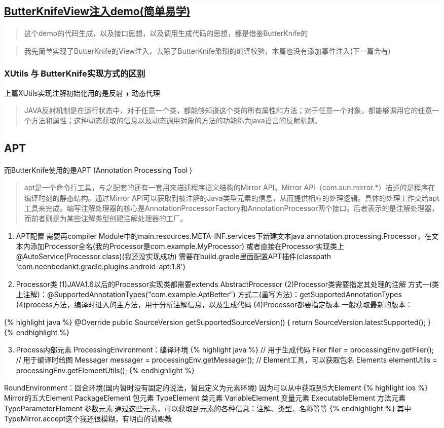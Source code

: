 ## [ButterKnifeView注入demo(简单易学)](http://download.csdn.net/detail/yuanyang5917/9478759)

>这个demo的代码生成，以及接口思想，以及调用生成代码的思想，都是借鉴ButterKnife的

>我先简单实现了ButterKnife的View注入，去除了ButterKnife繁琐的编译校验，本篇也没有添加事件注入(下一篇会有)

### XUtils 与 ButterKnife实现方式的区别
上篇XUtils实现注解初始化用的是反射 +  动态代理

>JAVA反射机制是在运行状态中，对于任意一个类，都能够知道这个类的所有属性和方法；对于任意一个对象，都能够调用它的任意一个方法和属性；这种动态获取的信息以及动态调用对象的方法的功能称为java语言的反射机制。

## APT
而ButterKnife使用的是APT (Annotation Processing Tool )
>apt是一个命令行工具，与之配套的还有一套用来描述程序语义结构的Mirror API。Mirror API（com.sun.mirror.*）描述的是程序在编译时刻的静态结构。通过Mirror API可以获取到被注解的Java类型元素的信息，从而提供相应的处理逻辑。具体的处理工作交给apt工具来完成。编写注解处理器的核心是AnnotationProcessorFactory和AnnotationProcessor两个接口。后者表示的是注解处理器，而前者则是为某些注解类型创建注解处理器的工厂。

1. APT配置
需要再compiler Module中的main.resources.META-INF.services下新建文本java.annotation.processing.Processor，在文本内添加Processor全名(我的Processor是com.example.MyProcessor)
或者直接在Processor实现类上@AutoService(Processor.class)(我还没实现成功)
需要在build.gradle里面配置APT插件(classpath 'com.neenbedankt.gradle.plugins:android-apt:1.8')

2. Processor类
(1)JAVA1.6以后的Processor实现类都需要extends AbstractProcessor
(2)Processor类需要指定其处理的注解
方式一(类上注解)：@SupportedAnnotationTypes("com.example.AptBetter")
方式二(重写方法)：getSupportedAnnotationTypes
(4)process方法，编译时进入的主方法，用于分析注解信息，以及生成代码
(4)Processor都要指定版本
一般获取最新的版本：

{% highlight java %}
@Override
public SourceVersion getSupportedSourceVersion() {
return SourceVersion.latestSupported();
}
{% endhighlight %}

3. Process内部元素
ProcessingEnvironment：编译环境
{% highlight java %}
// 用于生成代码
Filer filer = processingEnv.getFiler();
// 用于编译时给图
Messager messager = processingEnv.getMessager();
// Element工具，可以获取包名
Elements elementUtils = processingEnv.getElementUtils();
{% endhighlight %}

RoundEnvironment：回合环境(国内暂时没有固定的说法，暂且定义为元素环境)
因为可以从中获取到5大Element
{% highlight ios %}
Mirror的五大Element
PackageElement 包元素
TypeElement     类元素
VariableElement  变量元素
ExecutableElement  方法元素
TypeParameterElement  参数元素
通过这些元素，可以获取到元素的各种信息：注解、类型、名称等等
{% endhighlight %}
其中TypeMirror.accept这个我还很模糊，有明白的请赐教
